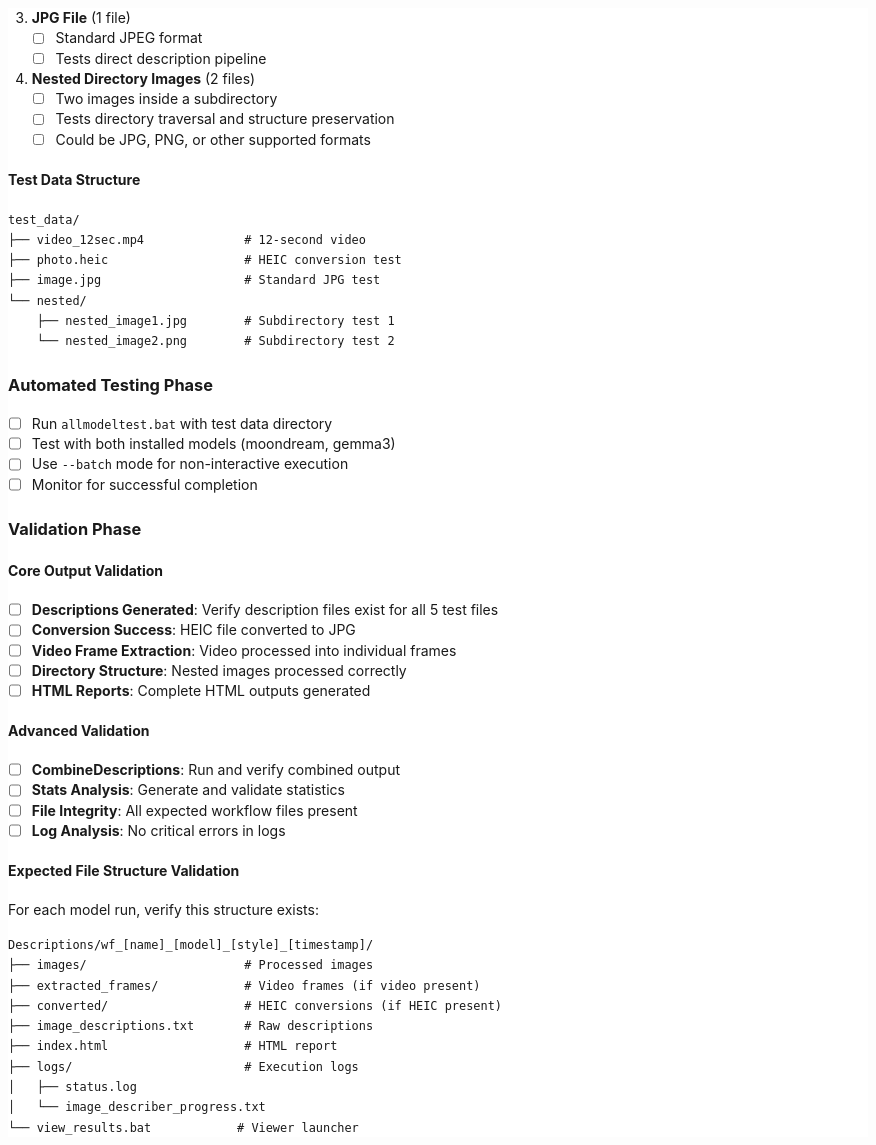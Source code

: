 3. **JPG File** (1 file)
   - [ ] Standard JPEG format
   - [ ] Tests direct description pipeline

4. **Nested Directory Images** (2 files)
   - [ ] Two images inside a subdirectory
   - [ ] Tests directory traversal and structure preservation
   - [ ] Could be JPG, PNG, or other supported formats

#### Test Data Structure
```
test_data/
├── video_12sec.mp4              # 12-second video
├── photo.heic                   # HEIC conversion test
├── image.jpg                    # Standard JPG test
└── nested/
    ├── nested_image1.jpg        # Subdirectory test 1
    └── nested_image2.png        # Subdirectory test 2
```

### Automated Testing Phase
- [ ] Run `allmodeltest.bat` with test data directory
- [ ] Test with both installed models (moondream, gemma3)
- [ ] Use `--batch` mode for non-interactive execution
- [ ] Monitor for successful completion

### Validation Phase

#### Core Output Validation
- [ ] **Descriptions Generated**: Verify description files exist for all 5 test files
- [ ] **Conversion Success**: HEIC file converted to JPG
- [ ] **Video Frame Extraction**: Video processed into individual frames
- [ ] **Directory Structure**: Nested images processed correctly
- [ ] **HTML Reports**: Complete HTML outputs generated

#### Advanced Validation
- [ ] **CombineDescriptions**: Run and verify combined output
- [ ] **Stats Analysis**: Generate and validate statistics
- [ ] **File Integrity**: All expected workflow files present
- [ ] **Log Analysis**: No critical errors in logs

#### Expected File Structure Validation
For each model run, verify this structure exists:
```
Descriptions/wf_[name]_[model]_[style]_[timestamp]/
├── images/                      # Processed images
├── extracted_frames/            # Video frames (if video present)
├── converted/                   # HEIC conversions (if HEIC present)
├── image_descriptions.txt       # Raw descriptions
├── index.html                   # HTML report
├── logs/                        # Execution logs
│   ├── status.log
│   └── image_describer_progress.txt
└── view_results.bat            # Viewer launcher
```
